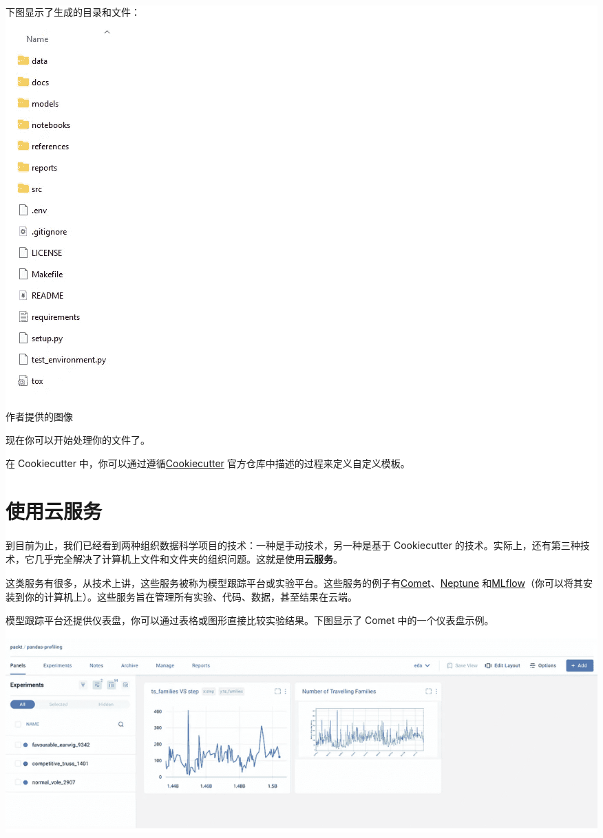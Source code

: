 下图显示了生成的目录和文件：

![](img/fe45def447ad49030b1787792e0d28c7.png)

作者提供的图像

现在你可以开始处理你的文件了。

在 Cookiecutter 中，你可以通过遵循[Cookiecutter](https://github.com/cookiecutter/cookiecutter) 官方仓库中描述的过程来定义自定义模板。

# 使用云服务

到目前为止，我们已经看到两种组织数据科学项目的技术：一种是手动技术，另一种是基于 Cookiecutter 的技术。实际上，还有第三种技术，它几乎完全解决了计算机上文件和文件夹的组织问题。这就是使用**云服务**。

这类服务有很多，从技术上讲，这些服务被称为模型跟踪平台或实验平台。这些服务的例子有[Comet](https://www.comet.com/site/)、[Neptune](https://neptune.ai/) 和[MLflow](https://mlflow.org/)（你可以将其安装到你的计算机上）。这些服务旨在管理所有实验、代码、数据，甚至结果在云端。

模型跟踪平台还提供仪表盘，你可以通过表格或图形直接比较实验结果。下图显示了 Comet 中的一个仪表盘示例。

![](img/3f96fbba3e165494102d2e8feb5a3090.png)
